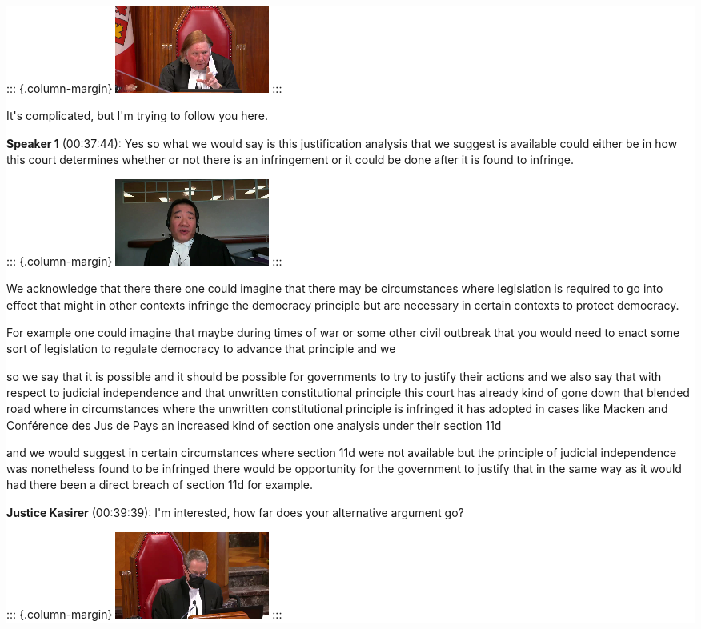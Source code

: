 ::: {.column-margin}
![](2251.png)
:::

It's complicated, but I'm trying to follow you here.

**Speaker 1** (00:37:44): Yes so what we would say is this justification analysis that we suggest is available could either be in how this court determines whether or not there is an infringement or it could be done after it is found to infringe.

::: {.column-margin}
![](2321.png)
:::

We acknowledge that there there one could imagine that there may be circumstances where legislation is required to go into effect that might in other contexts infringe the democracy principle but are necessary in certain contexts to protect democracy.

For example one could imagine that maybe during times of war or some other civil outbreak that you would need to enact some sort of legislation to regulate democracy to advance that principle and we

so we say that it is possible and it should be possible for governments to try to justify their actions and we also say that with respect to judicial independence and that unwritten constitutional principle this court has already kind of gone down that blended road where in circumstances where the unwritten constitutional principle is infringed it has adopted in cases like Macken and Conférence des Jus de Pays an increased kind of section one analysis under their section 11d

and we would suggest in certain circumstances where section 11d were not available but the principle of judicial independence was nonetheless found to be infringed there would be opportunity for the government to justify that in the same way as it would had there been a direct breach of section 11d for example.

**Justice Kasirer** (00:39:39): I'm interested, how far does your alternative argument go?

::: {.column-margin}
![](2395.png)
:::
